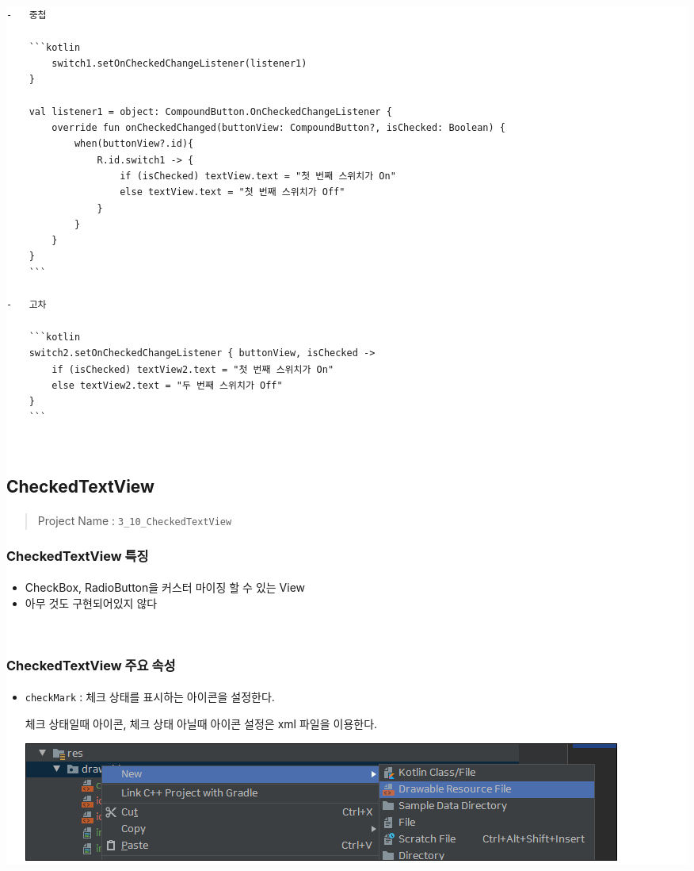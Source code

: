     -   중첩

        ```kotlin
        	switch1.setOnCheckedChangeListener(listener1)
        }
        
        val listener1 = object: CompoundButton.OnCheckedChangeListener {
            override fun onCheckedChanged(buttonView: CompoundButton?, isChecked: Boolean) {
                when(buttonView?.id){
                    R.id.switch1 -> {
                        if (isChecked) textView.text = "첫 번째 스위치가 On"
                        else textView.text = "첫 번째 스위치가 Off"
                    }
                }
            }
        }
        ```

    -   고차

        ```kotlin
        switch2.setOnCheckedChangeListener { buttonView, isChecked ->
        	if (isChecked) textView2.text = "첫 번째 스위치가 On"
        	else textView2.text = "두 번째 스위치가 Off"
        }
        ```

<br>

## CheckedTextView

>Project Name : `3_10_CheckedTextView`

### CheckedTextView 특징

-   CheckBox, RadioButton을 커스터 마이징 할 수 있는 View
-   아무 것도 구현되어있지 않다

<br>

### CheckedTextView 주요 속성

-   `checkMark` : 체크 상태를 표시하는 아이콘을 설정한다.

    체크 상태일때 아이콘, 체크 상태 아닐때 아이콘 설정은 xml 파일을 이용한다.

    ![image-20210103201407517](img/3.%20Widget%EC%9D%98%20%EA%B0%9C%EB%85%90%EA%B3%BC%20%ED%99%9C%EC%9A%A9/image-20210103201407517.png)
